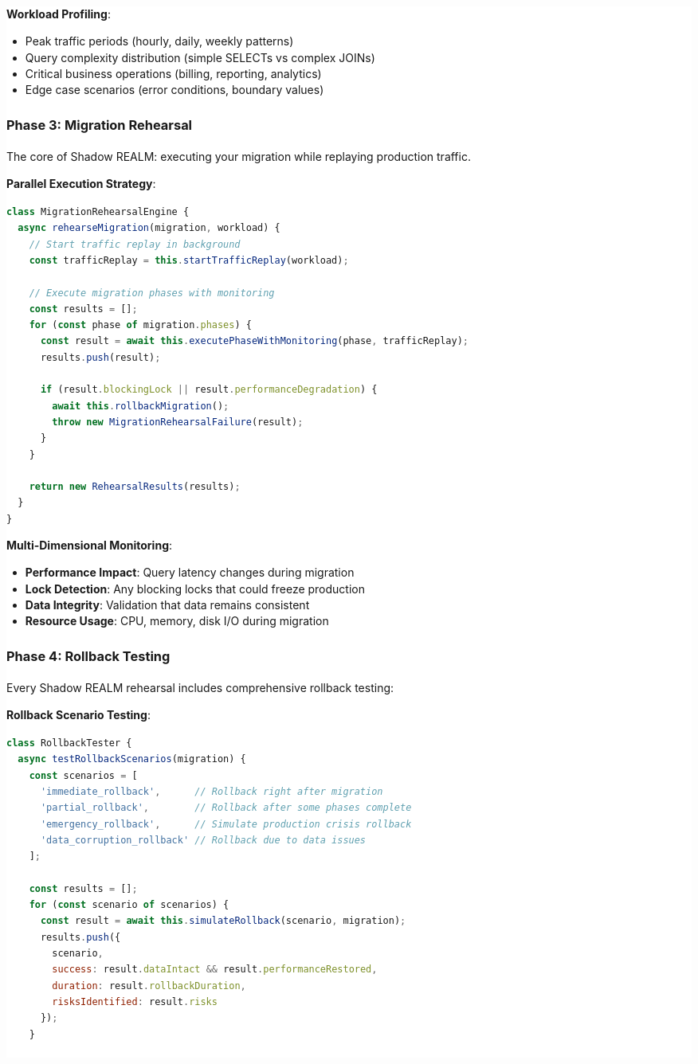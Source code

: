 **Workload Profiling**:
- Peak traffic periods (hourly, daily, weekly patterns)
- Query complexity distribution (simple SELECTs vs complex JOINs)
- Critical business operations (billing, reporting, analytics)
- Edge case scenarios (error conditions, boundary values)

### Phase 3: Migration Rehearsal

The core of Shadow REALM: executing your migration while replaying production traffic.

**Parallel Execution Strategy**:
```javascript
class MigrationRehearsalEngine {
  async rehearseMigration(migration, workload) {
    // Start traffic replay in background
    const trafficReplay = this.startTrafficReplay(workload);
    
    // Execute migration phases with monitoring
    const results = [];
    for (const phase of migration.phases) {
      const result = await this.executePhaseWithMonitoring(phase, trafficReplay);
      results.push(result);
      
      if (result.blockingLock || result.performanceDegradation) {
        await this.rollbackMigration();
        throw new MigrationRehearsalFailure(result);
      }
    }
    
    return new RehearsalResults(results);
  }
}
```

**Multi-Dimensional Monitoring**:
- **Performance Impact**: Query latency changes during migration
- **Lock Detection**: Any blocking locks that could freeze production
- **Data Integrity**: Validation that data remains consistent
- **Resource Usage**: CPU, memory, disk I/O during migration

### Phase 4: Rollback Testing

Every Shadow REALM rehearsal includes comprehensive rollback testing:

**Rollback Scenario Testing**:
```javascript
class RollbackTester {
  async testRollbackScenarios(migration) {
    const scenarios = [
      'immediate_rollback',      // Rollback right after migration
      'partial_rollback',        // Rollback after some phases complete
      'emergency_rollback',      // Simulate production crisis rollback
      'data_corruption_rollback' // Rollback due to data issues
    ];
    
    const results = [];
    for (const scenario of scenarios) {
      const result = await this.simulateRollback(scenario, migration);
      results.push({
        scenario,
        success: result.dataIntact && result.performanceRestored,
        duration: result.rollbackDuration,
        risksIdentified: result.risks
      });
    }
    
```